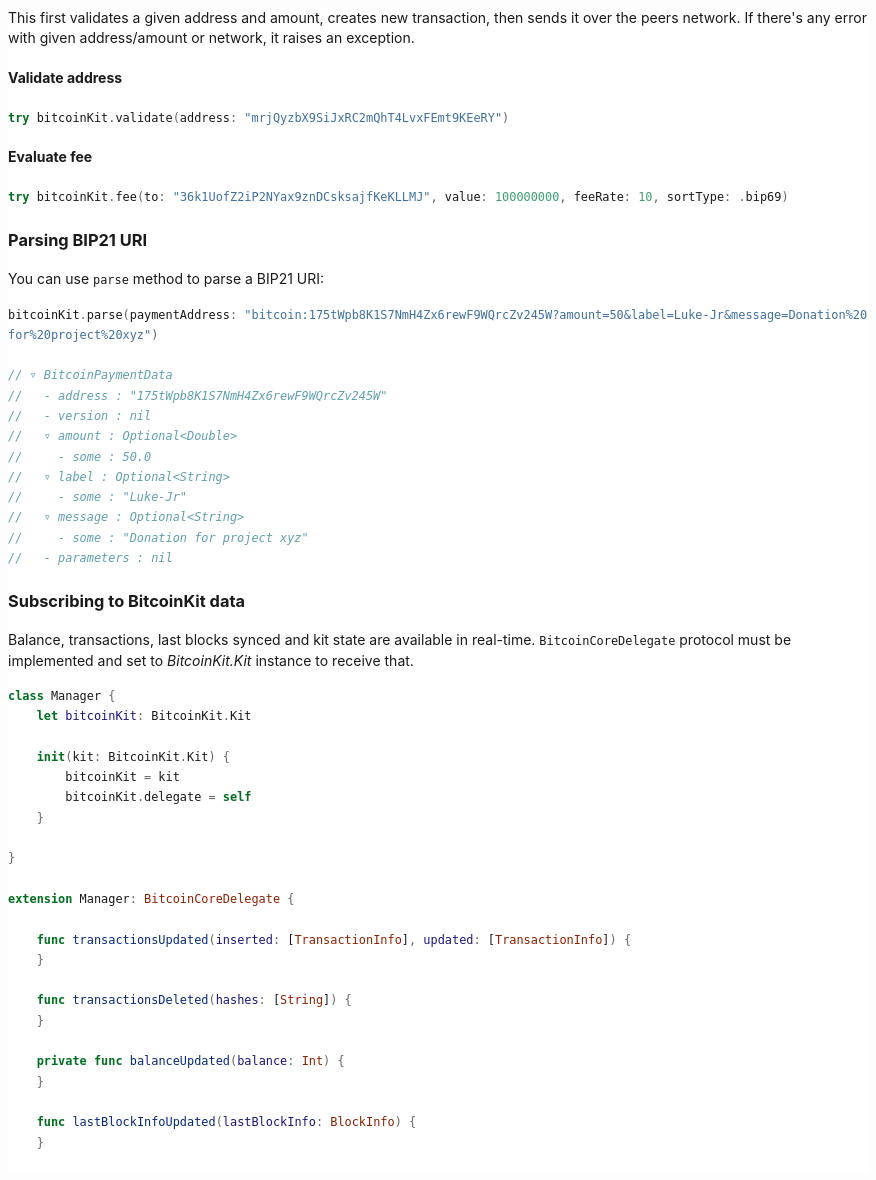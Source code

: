 This first validates a given address and amount, creates new transaction, then sends it over the peers network. If there's any error with given address/amount or network, it raises an exception.

#### Validate address

```swift
try bitcoinKit.validate(address: "mrjQyzbX9SiJxRC2mQhT4LvxFEmt9KEeRY")
```

#### Evaluate fee

```swift
try bitcoinKit.fee(to: "36k1UofZ2iP2NYax9znDCsksajfKeKLLMJ", value: 100000000, feeRate: 10, sortType: .bip69)
```


### Parsing BIP21 URI

You can use `parse` method to parse a BIP21 URI:

```swift
bitcoinKit.parse(paymentAddress: "bitcoin:175tWpb8K1S7NmH4Zx6rewF9WQrcZv245W?amount=50&label=Luke-Jr&message=Donation%20for%20project%20xyz")

// ▿ BitcoinPaymentData
//   - address : "175tWpb8K1S7NmH4Zx6rewF9WQrcZv245W"
//   - version : nil
//   ▿ amount : Optional<Double>
//     - some : 50.0
//   ▿ label : Optional<String>
//     - some : "Luke-Jr"
//   ▿ message : Optional<String>
//     - some : "Donation for project xyz"
//   - parameters : nil

```

### Subscribing to BitcoinKit data

Balance, transactions, last blocks synced and kit state are available in real-time. `BitcoinCoreDelegate` protocol must be implemented and set to *BitcoinKit.Kit* instance to receive that.

```swift
class Manager {
    let bitcoinKit: BitcoinKit.Kit
    
    init(kit: BitcoinKit.Kit) {
        bitcoinKit = kit
        bitcoinKit.delegate = self
    }
    
}

extension Manager: BitcoinCoreDelegate {
    
    func transactionsUpdated(inserted: [TransactionInfo], updated: [TransactionInfo]) {
    }
    
    func transactionsDeleted(hashes: [String]) {
    }
    
    private func balanceUpdated(balance: Int) {
    }
    
    func lastBlockInfoUpdated(lastBlockInfo: BlockInfo) {
    }
    
```